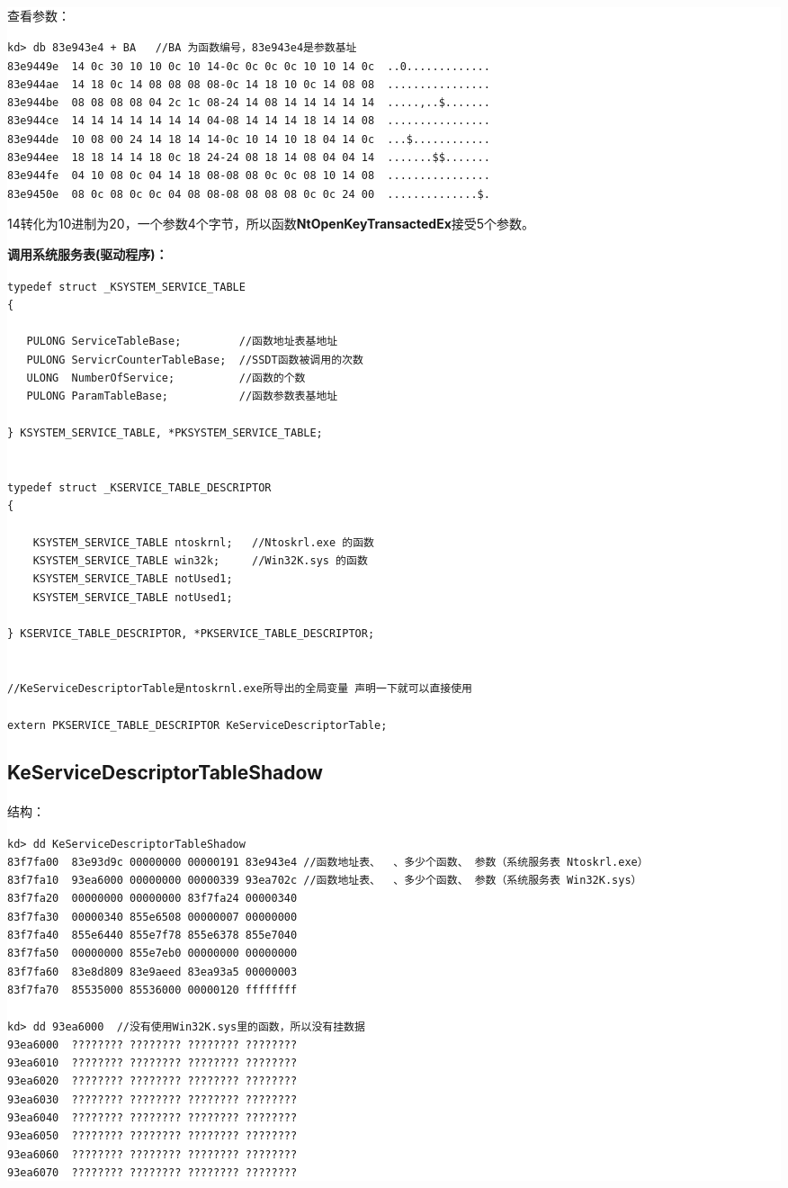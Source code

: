 查看参数：

	kd> db 83e943e4 + BA   //BA 为函数编号，83e943e4是参数基址
	83e9449e  14 0c 30 10 10 0c 10 14-0c 0c 0c 0c 10 10 14 0c  ..0.............
	83e944ae  14 18 0c 14 08 08 08 08-0c 14 18 10 0c 14 08 08  ................
	83e944be  08 08 08 08 04 2c 1c 08-24 14 08 14 14 14 14 14  .....,..$.......
	83e944ce  14 14 14 14 14 14 14 04-08 14 14 14 18 14 14 08  ................
	83e944de  10 08 00 24 14 18 14 14-0c 10 14 10 18 04 14 0c  ...$............
	83e944ee  18 18 14 14 18 0c 18 24-24 08 18 14 08 04 04 14  .......$$.......
	83e944fe  04 10 08 0c 04 14 18 08-08 08 0c 0c 08 10 14 08  ................
	83e9450e  08 0c 08 0c 0c 04 08 08-08 08 08 08 0c 0c 24 00  ..............$.

14转化为10进制为20，一个参数4个字节，所以函数**NtOpenKeyTransactedEx**接受5个参数。

**调用系统服务表(驱动程序)：**

	typedef struct _KSYSTEM_SERVICE_TABLE
	{

	   PULONG ServiceTableBase;         //函数地址表基地址
	   PULONG ServicrCounterTableBase;  //SSDT函数被调用的次数
	   ULONG  NumberOfService;          //函数的个数
	   PULONG ParamTableBase;           //函数参数表基地址

	} KSYSTEM_SERVICE_TABLE, *PKSYSTEM_SERVICE_TABLE;

	
	typedef struct _KSERVICE_TABLE_DESCRIPTOR
	{
	
		KSYSTEM_SERVICE_TABLE ntoskrnl;   //Ntoskrl.exe 的函数
		KSYSTEM_SERVICE_TABLE win32k;     //Win32K.sys 的函数
		KSYSTEM_SERVICE_TABLE notUsed1;          
		KSYSTEM_SERVICE_TABLE notUsed1;          
	
	} KSERVICE_TABLE_DESCRIPTOR, *PKSERVICE_TABLE_DESCRIPTOR;

	
	//KeServiceDescriptorTable是ntoskrnl.exe所导出的全局变量 声明一下就可以直接使用
	
	extern PKSERVICE_TABLE_DESCRIPTOR KeServiceDescriptorTable;

	
## KeServiceDescriptorTableShadow


结构：

	kd> dd KeServiceDescriptorTableShadow
	83f7fa00  83e93d9c 00000000 00000191 83e943e4 //函数地址表、  、多少个函数、 参数（系统服务表 Ntoskrl.exe）
	83f7fa10  93ea6000 00000000 00000339 93ea702c //函数地址表、  、多少个函数、 参数（系统服务表 Win32K.sys）
	83f7fa20  00000000 00000000 83f7fa24 00000340
	83f7fa30  00000340 855e6508 00000007 00000000
	83f7fa40  855e6440 855e7f78 855e6378 855e7040
	83f7fa50  00000000 855e7eb0 00000000 00000000
	83f7fa60  83e8d809 83e9aeed 83ea93a5 00000003
	83f7fa70  85535000 85536000 00000120 ffffffff

	kd> dd 93ea6000  //没有使用Win32K.sys里的函数，所以没有挂数据
	93ea6000  ???????? ???????? ???????? ????????
	93ea6010  ???????? ???????? ???????? ????????
	93ea6020  ???????? ???????? ???????? ????????
	93ea6030  ???????? ???????? ???????? ????????
	93ea6040  ???????? ???????? ???????? ????????
	93ea6050  ???????? ???????? ???????? ????????
	93ea6060  ???????? ???????? ???????? ????????
	93ea6070  ???????? ???????? ???????? ????????
